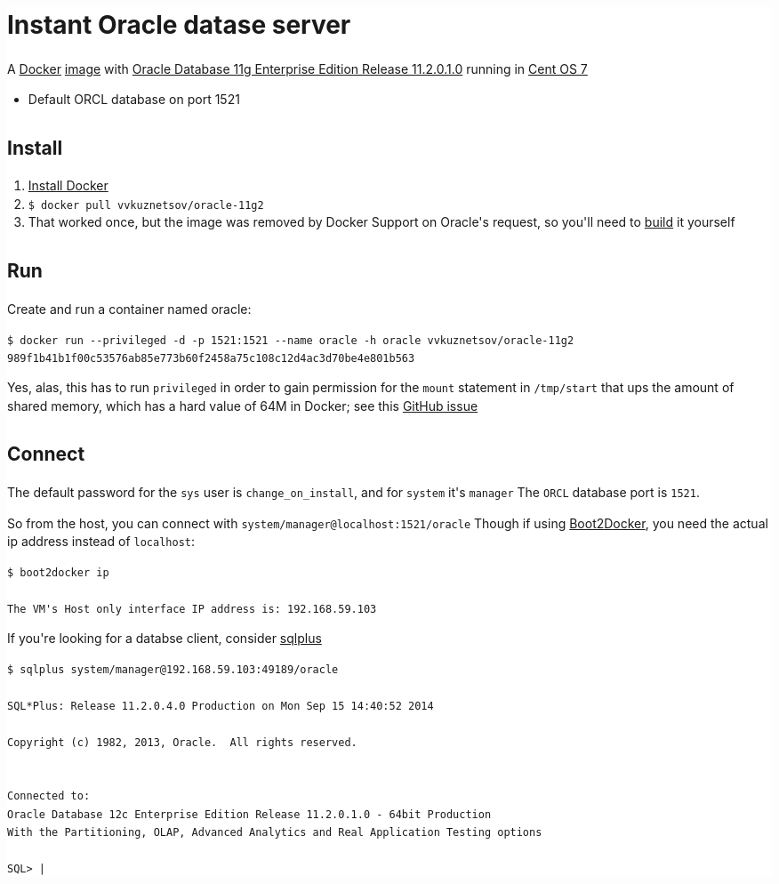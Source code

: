 # Instant Oracle datase server
A [Docker](https://www.docker.com/) [image](https://registry.hub.docker.com/u/wscherphof/oracle-11g/) with [Oracle Database 11g Enterprise Edition Release 11.2.0.1.0](http://www.oracle.com/technetwork/database/enterprise-edition/overview/index.html) running in [Cent OS 7](http://www.centos.org)
- Default ORCL database on port 1521

## Install
1. [Install Docker](https://docs.docker.com/installation/#installation)
1. `$ docker pull vvkuznetsov/oracle-11g2`
2. That worked once, but the image was removed by Docker Support on Oracle's request, so you'll need to [build](https://github.com/aimestereo/oracle-11g2) it yourself

## Run
Create and run a container named oracle:
```
$ docker run --privileged -d -p 1521:1521 --name oracle -h oracle vvkuznetsov/oracle-11g2
989f1b41b1f00c53576ab85e773b60f2458a75c108c12d4ac3d70be4e801b563
```
Yes, alas, this has to run `privileged` in order to gain permission for the `mount` statement in `/tmp/start` that ups the amount of shared memory, which has a hard value of 64M in Docker; see this [GitHub issue](https://github.com/docker/docker/pull/4981)

## Connect
The default password for the `sys` user is `change_on_install`, and for `system` it's `manager`
The `ORCL` database port is `1521`.

So from the host, you can connect with `system/manager@localhost:1521/oracle`
Though if using [Boot2Docker](https://github.com/boot2docker/boot2docker), you need the actual ip address instead of `localhost`:
```
$ boot2docker ip

The VM's Host only interface IP address is: 192.168.59.103

```
If you're looking for a databse client, consider [sqlplus](http://www.oracle.com/technetwork/database/features/instant-client/index-100365.html)
```
$ sqlplus system/manager@192.168.59.103:49189/oracle

SQL*Plus: Release 11.2.0.4.0 Production on Mon Sep 15 14:40:52 2014

Copyright (c) 1982, 2013, Oracle.  All rights reserved.


Connected to:
Oracle Database 12c Enterprise Edition Release 11.2.0.1.0 - 64bit Production
With the Partitioning, OLAP, Advanced Analytics and Real Application Testing options

SQL> |
```

